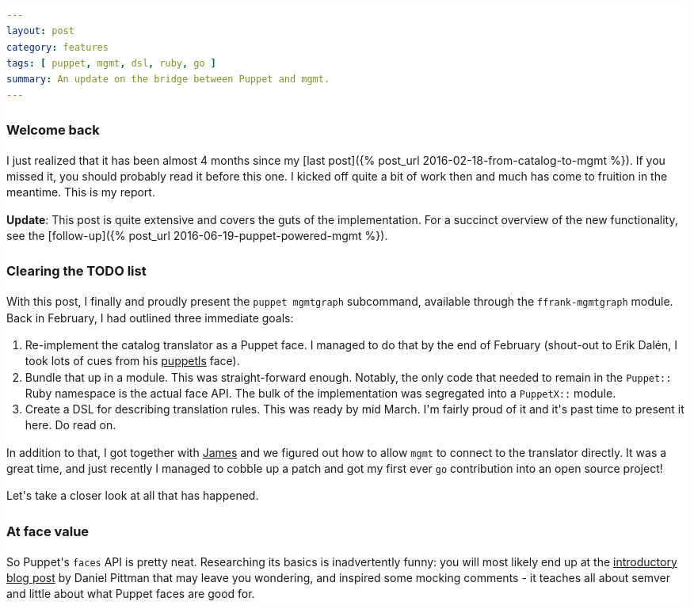 ```yaml
---
layout: post
category: features
tags: [ puppet, mgmt, dsl, ruby, go ]
summary: An update on the bridge between Puppet and mgmt.
---
```


### Welcome back

I just realized that it has been almost 4 months since my [last post]({% post_url 2016-02-18-from-catalog-to-mgmt %}).
If you missed it, you should probably read it before this one.
I kicked off quite a bit of work then and much has come to fruition in the meantime.
This is my report.

**Update**: This post is quite extensive and covers the guts of the implementation.
For a succinct overview of the new functionality, see the [follow-up]({% post_url 2016-06-19-puppet-powered-mgmt %}).

### Clearing the TODO list

With this post, I finally and proudly present the `puppet mgmtgraph` subcommand, available
through the `ffrank-mgmtgraph` module. Back in February, I had outlined three immediate goals:

 1. Re-implement the catalog translator as a Puppet face. I managed to do that by the end of February (shout-out to 
 Erik Dalén, I took lots of cues from his [puppetls](https://github.com/dalen/puppetls) face).
 2. Bundle that up in a module. This was straight-forward enough. Notably, the only code that needed to remain
 in the `Puppet::` Ruby namespace is the actual face API. The bulk of the implementation was segregated into
 a `PuppetX::` module.
 3. Create a DSL for describing translation rules. This was ready by mid March. I'm fairly proud of it and
 it's past time to present it here. Do read on.

In addition to that, I got together with [James](https://ttboj.wordpress.com/) and we figured out how to allow
`mgmt` to connect to the translator directly. It was a great time, and just recently I managed
to cobble up a patch and got my first ever `go` contribution into an open source project!

Let's take a closer look at all that has happened.

### At face value

So Puppet's `faces` API is pretty neat. Researching its basics is inadvertently funny: you will most likely
end up at the [introductory blog post](https://puppet.com/blog/puppet-faces-what-heck-are-faces) by Daniel
Pittman that may leave you wondering, and inspired some mocking comments - it teaches all about semver and
little about what Puppet faces are good for.
